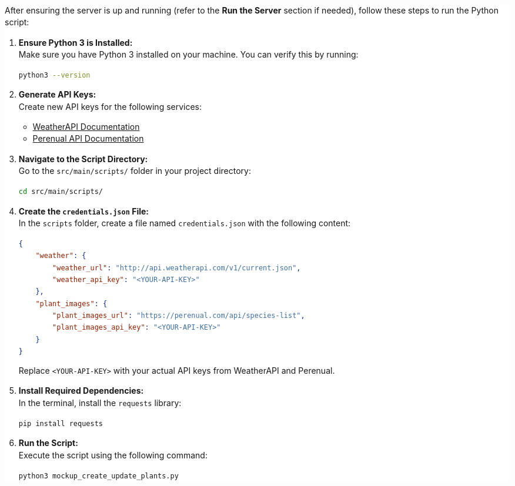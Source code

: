 After ensuring the server is up and running (refer to the **Run the Server** section if needed), follow these steps to run the Python script:

1.  **Ensure Python 3 is Installed:**  
    Make sure you have Python 3 installed on your machine. You can verify this by running:
    
    ```bash
    python3 --version
    
    ```
    
2.  **Generate API Keys:**  
    Create new API keys for the following services:
    
    -   [WeatherAPI Documentation](https://www.weatherapi.com/docs/)
    -   [Perenual API Documentation](https://perenual.com/docs/api)
3.  **Navigate to the Script Directory:**  
    Go to the `src/main/scripts/` folder in your project directory:
    
    ```bash
    cd src/main/scripts/
    
    ```
    
4.  **Create the `credentials.json` File:**  
    In the `scripts` folder, create a file named `credentials.json` with the following content:
    
    ```json
    {  
        "weather": {  
            "weather_url": "http://api.weatherapi.com/v1/current.json",  
            "weather_api_key": "<YOUR-API-KEY>"  
        },  
        "plant_images": {  
            "plant_images_url": "https://perenual.com/api/species-list",  
            "plant_images_api_key": "<YOUR-API-KEY>"  
        }  
    }
    
    ```
    
    Replace `<YOUR-API-KEY>` with your actual API keys from WeatherAPI and Perenual.
    
5.  **Install Required Dependencies:**  
    In the terminal, install the `requests` library:
    
    ```bash
    pip install requests
    
    ```
    
6.  **Run the Script:**  
    Execute the script using the following command:
    
    ```bash
    python3 mockup_create_update_plants.py
    
    ```
    